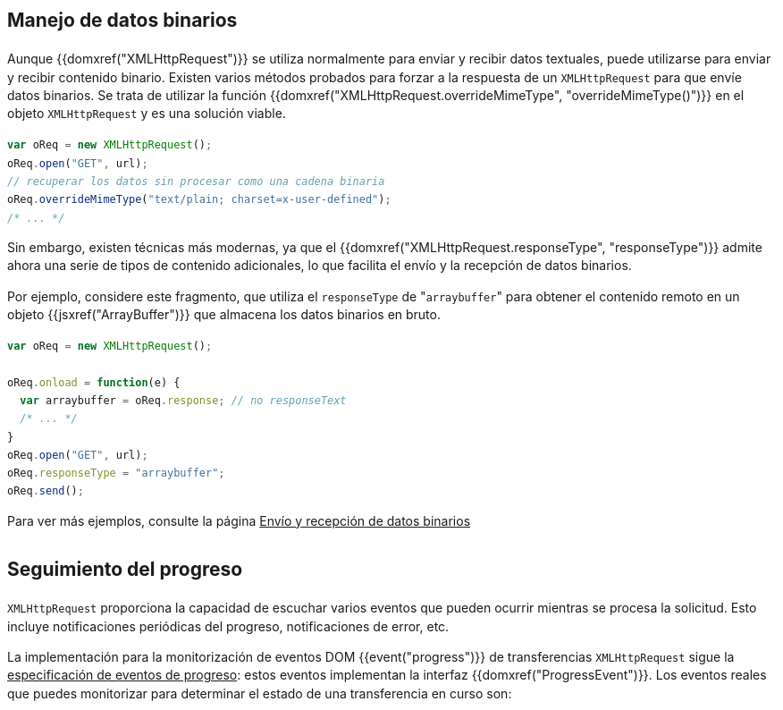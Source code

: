 ## Manejo de datos binarios

Aunque {{domxref("XMLHttpRequest")}} se utiliza normalmente para enviar y recibir
datos textuales, puede utilizarse para enviar y recibir contenido binario. Existen varios
métodos probados para forzar a la respuesta de un `XMLHttpRequest` para que envíe datos
binarios. Se trata de utilizar la función {{domxref("XMLHttpRequest.overrideMimeType",
  "overrideMimeType()")}} en el objeto `XMLHttpRequest` y es una
solución viable.

```js
var oReq = new XMLHttpRequest();
oReq.open("GET", url);
// recuperar los datos sin procesar como una cadena binaria
oReq.overrideMimeType("text/plain; charset=x-user-defined");
/* ... */
```

Sin embargo, existen técnicas más modernas, ya que el
{{domxref("XMLHttpRequest.responseType", "responseType")}} admite ahora una
serie de tipos de contenido adicionales, lo que facilita el envío y la recepción de datos binarios.

Por ejemplo, considere este fragmento, que utiliza el `responseType` de
"`arraybuffer`" para obtener el contenido remoto en un objeto {{jsxref("ArrayBuffer")}}
que almacena los datos binarios en bruto.

```js
var oReq = new XMLHttpRequest();

oReq.onload = function(e) {
  var arraybuffer = oReq.response; // no responseText
  /* ... */
}
oReq.open("GET", url);
oReq.responseType = "arraybuffer";
oReq.send();
```

Para ver más ejemplos, consulte la página [Envío y
recepción de datos binarios](/es/docs/Web/API/XMLHttpRequest/Sending_and_Receiving_Binary_Data)

## Seguimiento del progreso

`XMLHttpRequest` proporciona la capacidad de escuchar varios eventos que pueden
ocurrir mientras se procesa la solicitud. Esto incluye notificaciones periódicas
del progreso, notificaciones de error, etc.

La implementación para la monitorización de eventos DOM {{event("progress")}} de transferencias `XMLHttpRequest`
sigue la [especificación de eventos de progreso](https://xhr.spec.whatwg.org/#interface-progressevent): estos
eventos implementan la interfaz {{domxref("ProgressEvent")}}. Los eventos reales que puedes monitorizar
para determinar el estado de una transferencia en curso son:
